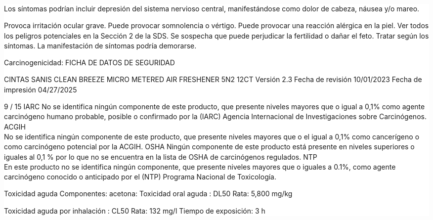 Los síntomas podrían incluir depresión del sistema nervioso 
central, manifestándose como dolor de cabeza, náusea y/o 
mareo. 
 
Provoca irritación ocular grave. 
Puede provocar somnolencia o vértigo. 
Puede provocar una reacción alérgica en la piel. 
Ver todos los peligros potenciales en la Sección 2 de la SDS. 
Se sospecha que puede perjudicar la fertilidad o dañar el feto. 
Tratar según los síntomas. La manifestación de síntomas 
podría demorarse. 
 
 
 
Carcinogenicidad: 
FICHA DE DATOS DE SEGURIDAD 
 
CINTAS SANIS CLEAN BREEZE MICRO METERED AIR FRESHENER 
5N2 12CT 
Versión 2.3 
Fecha de revisión 10/01/2023 
Fecha de impresión 
04/27/2025  
 
 
9 / 15 
IARC 
No se identifica ningún componente de este producto, que 
presente niveles mayores que o igual a 0,1% como agente 
carcinógeno humano probable, posible o confirmado por la 
(IARC) Agencia Internacional de Investigaciones sobre 
Carcinógenos. 
ACGIH  
No se identifica ningún componente de este producto, que 
presente niveles mayores que o el igual a 0,1% como 
cancerígeno o como carcinógeno potencial por la ACGIH. 
OSHA 
Ningún componente de este producto está presente en niveles 
superiores o iguales al 0,1 % por lo que no se encuentra en la 
lista de OSHA de carcinógenos regulados. 
NTP  
En este producto no se identifica ningún componente, que 
presente niveles mayores que o iguales a 0.1%, como agente 
carcinógeno conocido o anticipado por el (NTP) Programa 
Nacional de Toxicología. 
 
Toxicidad aguda 
Componentes: 
acetona: 
Toxicidad oral aguda 
:  DL50 Rata: 5,800 mg/kg   
 
Toxicidad aguda por 
inhalación 
:  CL50 Rata: 132 mg/l 
Tiempo de exposición: 3 h 
 